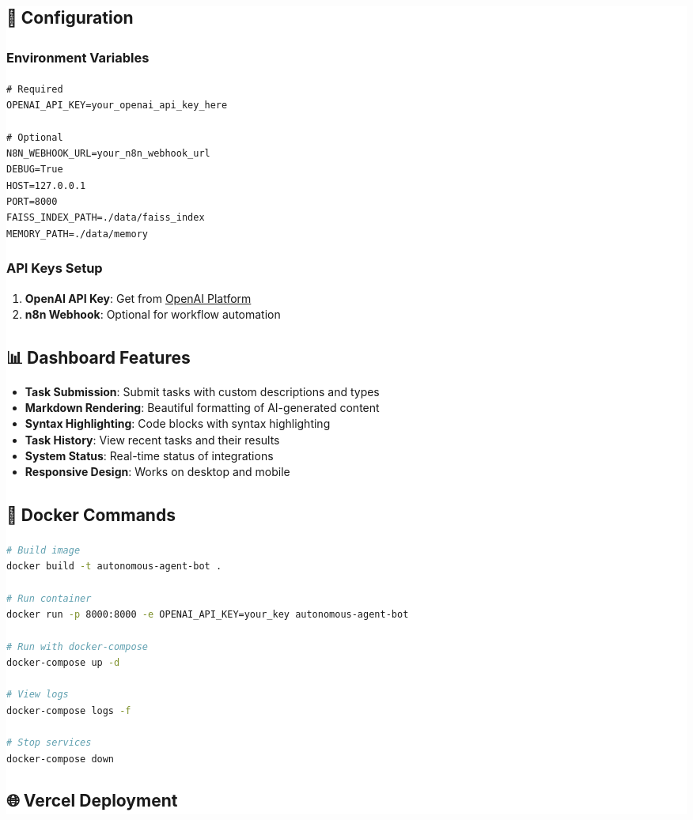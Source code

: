 ## 🔧 Configuration

### Environment Variables
```env
# Required
OPENAI_API_KEY=your_openai_api_key_here

# Optional
N8N_WEBHOOK_URL=your_n8n_webhook_url
DEBUG=True
HOST=127.0.0.1
PORT=8000
FAISS_INDEX_PATH=./data/faiss_index
MEMORY_PATH=./data/memory
```

### API Keys Setup
1. **OpenAI API Key**: Get from [OpenAI Platform](https://platform.openai.com/api-keys)
2. **n8n Webhook**: Optional for workflow automation

## 📊 Dashboard Features

- **Task Submission**: Submit tasks with custom descriptions and types
- **Markdown Rendering**: Beautiful formatting of AI-generated content
- **Syntax Highlighting**: Code blocks with syntax highlighting
- **Task History**: View recent tasks and their results
- **System Status**: Real-time status of integrations
- **Responsive Design**: Works on desktop and mobile

## 🐳 Docker Commands

```bash
# Build image
docker build -t autonomous-agent-bot .

# Run container
docker run -p 8000:8000 -e OPENAI_API_KEY=your_key autonomous-agent-bot

# Run with docker-compose
docker-compose up -d

# View logs
docker-compose logs -f

# Stop services
docker-compose down
```

## 🌐 Vercel Deployment
